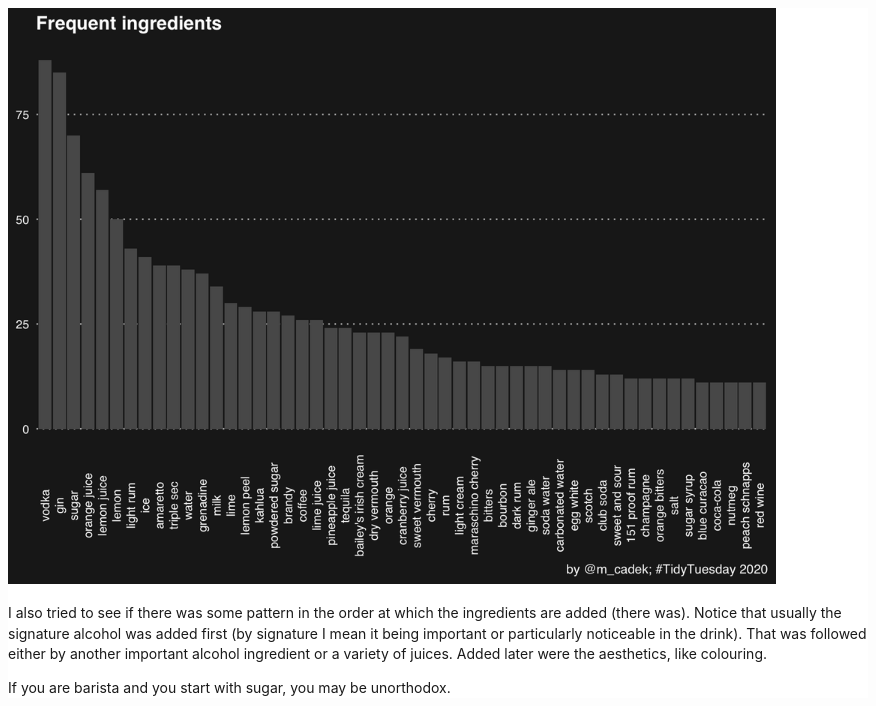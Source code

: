 <img src="plot_common_ingredients-1.png" data-fig-align="center" width="768" />

I also tried to see if there was some pattern in the order at which the ingredients are added (there was). Notice that usually the signature alcohol was added first (by signature I mean it being important or particularly noticeable in the drink). That was followed either by another important alcohol ingredient or a variety of juices. Added later were the aesthetics, like colouring.

If you are barista and you start with sugar, you may be unorthodox.
